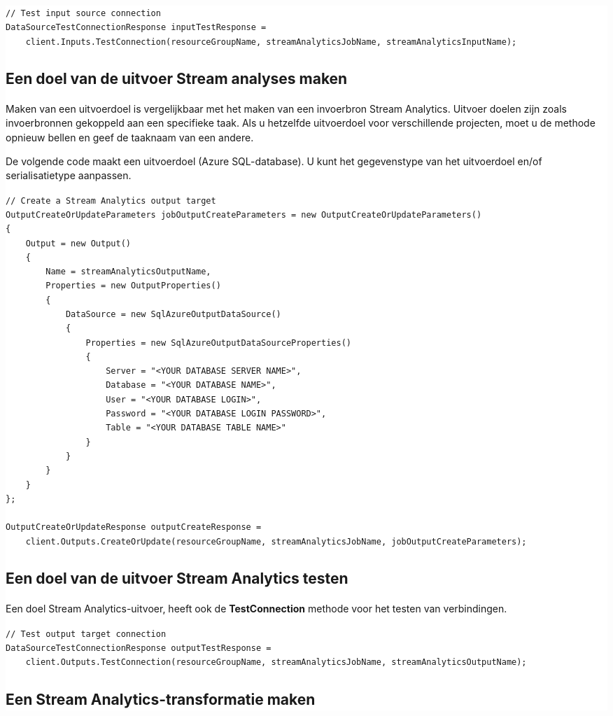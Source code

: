     // Test input source connection
    DataSourceTestConnectionResponse inputTestResponse =
        client.Inputs.TestConnection(resourceGroupName, streamAnalyticsJobName, streamAnalyticsInputName);

## <a name="create-a-stream-analytics-output-target"></a>Een doel van de uitvoer Stream analyses maken

Maken van een uitvoerdoel is vergelijkbaar met het maken van een invoerbron Stream Analytics. Uitvoer doelen zijn zoals invoerbronnen gekoppeld aan een specifieke taak. Als u hetzelfde uitvoerdoel voor verschillende projecten, moet u de methode opnieuw bellen en geef de taaknaam van een andere.

De volgende code maakt een uitvoerdoel (Azure SQL-database). U kunt het gegevenstype van het uitvoerdoel en/of serialisatietype aanpassen.

    // Create a Stream Analytics output target
    OutputCreateOrUpdateParameters jobOutputCreateParameters = new OutputCreateOrUpdateParameters()
    {
        Output = new Output()
        {
            Name = streamAnalyticsOutputName,
            Properties = new OutputProperties()
            {
                DataSource = new SqlAzureOutputDataSource()
                {
                    Properties = new SqlAzureOutputDataSourceProperties()
                    {
                        Server = "<YOUR DATABASE SERVER NAME>",
                        Database = "<YOUR DATABASE NAME>",
                        User = "<YOUR DATABASE LOGIN>",
                        Password = "<YOUR DATABASE LOGIN PASSWORD>",
                        Table = "<YOUR DATABASE TABLE NAME>"
                    }
                }
            }
        }
    };

    OutputCreateOrUpdateResponse outputCreateResponse =
        client.Outputs.CreateOrUpdate(resourceGroupName, streamAnalyticsJobName, jobOutputCreateParameters);

## <a name="test-a-stream-analytics-output-target"></a>Een doel van de uitvoer Stream Analytics testen

Een doel Stream Analytics-uitvoer, heeft ook de **TestConnection** methode voor het testen van verbindingen.

    // Test output target connection
    DataSourceTestConnectionResponse outputTestResponse =
        client.Outputs.TestConnection(resourceGroupName, streamAnalyticsJobName, streamAnalyticsOutputName);

## <a name="create-a-stream-analytics-transformation"></a>Een Stream Analytics-transformatie maken
